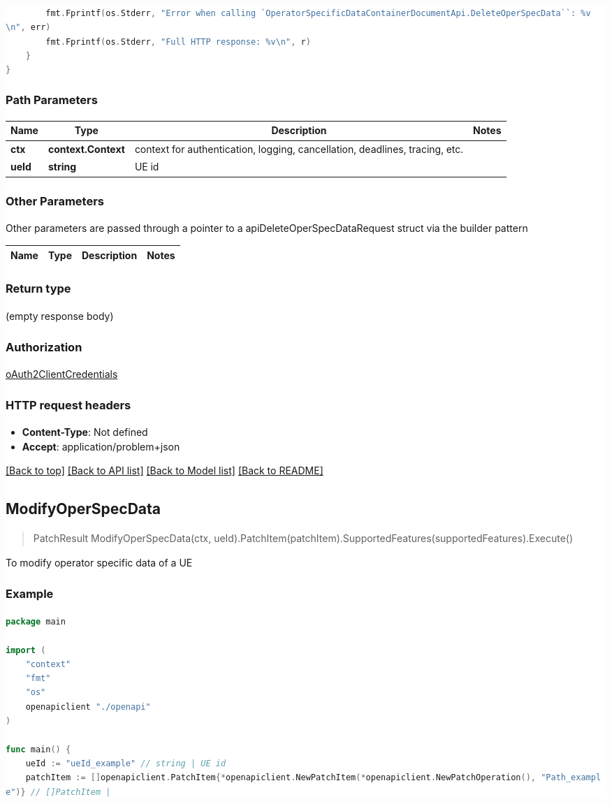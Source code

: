 ```go
        fmt.Fprintf(os.Stderr, "Error when calling `OperatorSpecificDataContainerDocumentApi.DeleteOperSpecData``: %v\n", err)
        fmt.Fprintf(os.Stderr, "Full HTTP response: %v\n", r)
    }
}
```

### Path Parameters


Name | Type | Description  | Notes
------------- | ------------- | ------------- | -------------
**ctx** | **context.Context** | context for authentication, logging, cancellation, deadlines, tracing, etc.
**ueId** | **string** | UE id | 

### Other Parameters

Other parameters are passed through a pointer to a apiDeleteOperSpecDataRequest struct via the builder pattern


Name | Type | Description  | Notes
------------- | ------------- | ------------- | -------------


### Return type

 (empty response body)

### Authorization

[oAuth2ClientCredentials](../README.md#oAuth2ClientCredentials)

### HTTP request headers

- **Content-Type**: Not defined
- **Accept**: application/problem+json

[[Back to top]](#) [[Back to API list]](../README.md#documentation-for-api-endpoints)
[[Back to Model list]](../README.md#documentation-for-models)
[[Back to README]](../README.md)


## ModifyOperSpecData

> PatchResult ModifyOperSpecData(ctx, ueId).PatchItem(patchItem).SupportedFeatures(supportedFeatures).Execute()

To modify operator specific data of a UE

### Example

```go
package main

import (
    "context"
    "fmt"
    "os"
    openapiclient "./openapi"
)

func main() {
    ueId := "ueId_example" // string | UE id
    patchItem := []openapiclient.PatchItem{*openapiclient.NewPatchItem(*openapiclient.NewPatchOperation(), "Path_example")} // []PatchItem | 
```